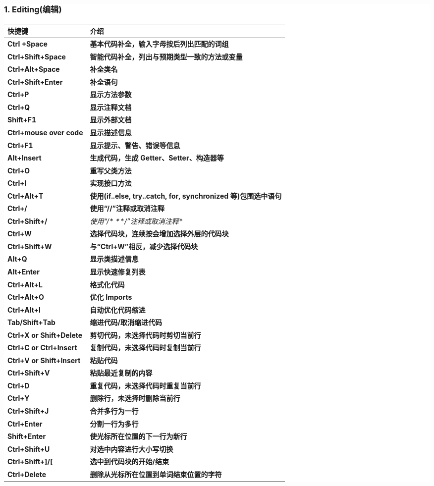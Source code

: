 ### **1. Editing(编辑)**

| **快捷键**                 | **介绍**                                                     |
| :------------------------- | :----------------------------------------------------------- |
| **Ctrl +Space**            | **基本代码补全，输入字母按后列出匹配的词组**                 |
| **Ctrl+Shift+Space**       | **智能代码补全，列出与预期类型一致的方法或变量**             |
| **Ctrl+Alt+Space**         | **补全类名**                                                 |
| **Ctrl+Shift+Enter**       | **补全语句**                                                 |
| **Ctrl+P**                 | **显示方法参数**                                             |
| **Ctrl+Q**                 | **显示注释文档**                                             |
| **Shift+F1**               | **显示外部文档**                                             |
| **Ctrl+mouse over code**   | **显示描述信息**                                             |
| **Ctrl+F1**                | **显示提示、警告、错误等信息**                               |
| **Alt+Insert**             | **生成代码，生成 Getter、Setter、构造器等**                  |
| **Ctrl+O**                 | **重写父类方法**                                             |
| **Ctrl+I**                 | **实现接口方法**                                             |
| **Ctrl+Alt+T**             | **使用(if..else, try..catch, for, synchronized 等)包围选中语句** |
| **Ctrl+/**                 | **使用“//”注释或取消注释**                                   |
| **Ctrl+Shift+/**           | **使用“/\** \**/”注释或取消注释**                            |
| **Ctrl+W**                 | **选择代码块，连续按会增加选择外层的代码块**                 |
| **Ctrl+Shift+W**           | **与“Ctrl+W”相反，减少选择代码块**                           |
| **Alt+Q**                  | **显示类描述信息**                                           |
| **Alt+Enter**              | **显示快速修复列表**                                         |
| **Ctrl+Alt+L**             | **格式化代码**                                               |
| **Ctrl+Alt+O**             | **优化 Imports**                                             |
| **Ctrl+Alt+I**             | **自动优化代码缩进**                                         |
| **Tab/Shift+Tab**          | **缩进代码/取消缩进代码**                                    |
| **Ctrl+X or Shift+Delete** | **剪切代码，未选择代码时剪切当前行**                         |
| **Ctrl+C or Ctrl+Insert**  | **复制代码，未选择代码时复制当前行**                         |
| **Ctrl+V or Shift+Insert** | **粘贴代码**                                                 |
| **Ctrl+Shift+V**           | **粘贴最近复制的内容**                                       |
| **Ctrl+D**                 | **重复代码，未选择代码时重复当前行**                         |
| **Ctrl+Y**                 | **删除行，未选择时删除当前行**                               |
| **Ctrl+Shift+J**           | **合并多行为一行**                                           |
| **Ctrl+Enter**             | **分割一行为多行**                                           |
| **Shift+Enter**            | **使光标所在位置的下一行为新行**                             |
| **Ctrl+Shift+U**           | **对选中内容进行大小写切换**                                 |
| **Ctrl+Shift+]/[**         | **选中到代码块的开始/结束**                                  |
| **Ctrl+Delete**            | **删除从光标所在位置到单词结束位置的字符**                   |